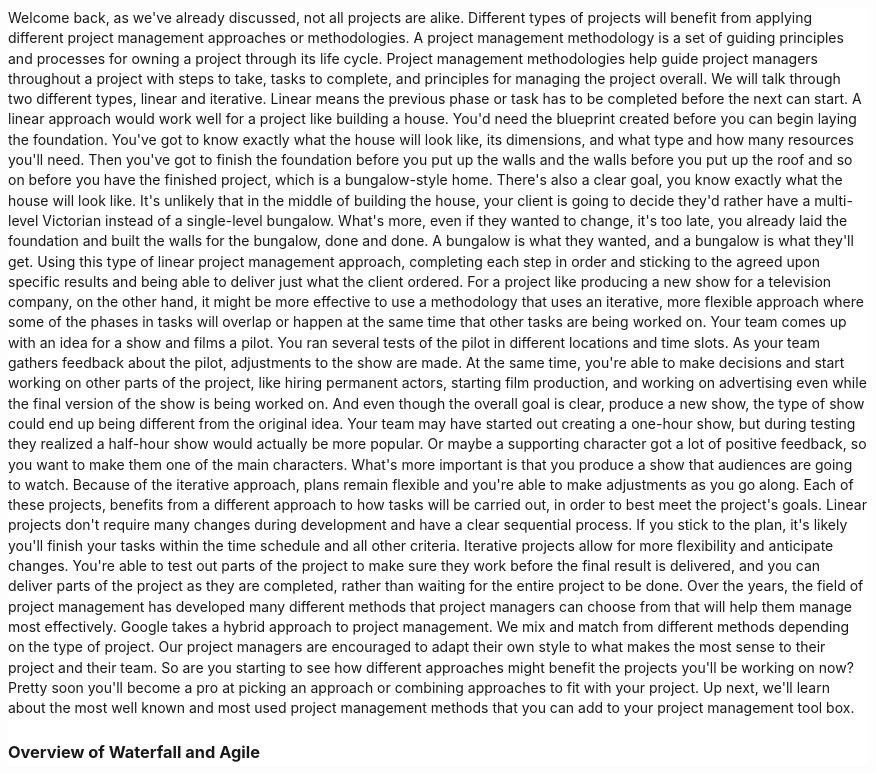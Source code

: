 Welcome back, as we've already discussed, not all projects are alike. Different types of projects will benefit from applying different project management approaches or methodologies. A project management methodology is a set of guiding principles and processes for owning a project through its life cycle. Project management methodologies help guide project managers throughout a project with steps to take, tasks to complete, and principles for managing the project overall. We will talk through two different types, linear and iterative. Linear means the previous phase or task has to be completed before the next can start. A linear approach would work well for a project like building a house. You'd need the blueprint created before you can begin laying the foundation. You've got to know exactly what the house will look like, its dimensions, and what type and how many resources you'll need. Then you've got to finish the foundation before you put up the walls and the walls before you put up the roof and so on before you have the finished project, which is a bungalow-style home. There's also a clear goal, you know exactly what the house will look like. It's unlikely that in the middle of building the house, your client is going to decide they'd rather have a multi-level Victorian instead of a single-level bungalow. What's more, even if they wanted to change, it's too late, you already laid the foundation and built the walls for the bungalow, done and done. A bungalow is what they wanted, and a bungalow is what they'll get. Using this type of linear project management approach, completing each step in order and sticking to the agreed upon specific results and being able to deliver just what the client ordered. For a project like producing a new show for a television company, on the other hand, it might be more effective to use a methodology that uses an iterative, more flexible approach where some of the phases in tasks will overlap or happen at the same time that other tasks are being worked on. Your team comes up with an idea for a show and films a pilot. You ran several tests of the pilot in different locations and time slots. As your team gathers feedback about the pilot, adjustments to the show are made. At the same time, you're able to make decisions and start working on other parts of the project, like hiring permanent actors, starting film production, and working on advertising even while the final version of the show is being worked on. And even though the overall goal is clear, produce a new show, the type of show could end up being different from the original idea. Your team may have started out creating a one-hour show, but during testing they realized a half-hour show would actually be more popular. Or maybe a supporting character got a lot of positive feedback, so you want to make them one of the main characters. What's more important is that you produce a show that audiences are going to watch. Because of the iterative approach, plans remain flexible and you're able to make adjustments as you go along. Each of these projects, benefits from a different approach to how tasks will be carried out, in order to best meet the project's goals. Linear projects don't require many changes during development and have a clear sequential process. If you stick to the plan, it's likely you'll finish your tasks within the time schedule and all other criteria. Iterative projects allow for more flexibility and anticipate changes. You're able to test out parts of the project to make sure they work before the final result is delivered, and you can deliver parts of the project as they are completed, rather than waiting for the entire project to be done. Over the years, the field of project management has developed many different methods that project managers can choose from that will help them manage most effectively. Google takes a hybrid approach to project management. We mix and match from different methods depending on the type of project. Our project managers are encouraged to adapt their own style to what makes the most sense to their project and their team. So are you starting to see how different approaches might benefit the projects you'll be working on now? Pretty soon you'll become a pro at picking an approach or combining approaches to fit with your project. Up next, we'll learn about the most well known and most used project management methods that you can add to your project management tool box.

### Overview of Waterfall and Agile
